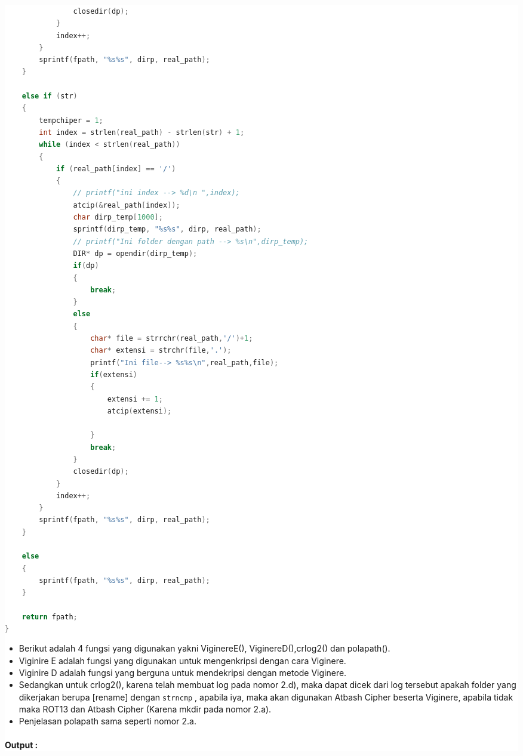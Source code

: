 ```c
                closedir(dp);
            }
            index++;
        }
        sprintf(fpath, "%s%s", dirp, real_path);
    }

    else if (str)
    {
        tempchiper = 1;
        int index = strlen(real_path) - strlen(str) + 1;
        while (index < strlen(real_path))
        {
            if (real_path[index] == '/')
            {
                // printf("ini index --> %d\n ",index);
                atcip(&real_path[index]);
                char dirp_temp[1000];
                sprintf(dirp_temp, "%s%s", dirp, real_path);
                // printf("Ini folder dengan path --> %s\n",dirp_temp);
                DIR* dp = opendir(dirp_temp);
                if(dp)
                {
                    break;
                }
                else
                {
                    char* file = strrchr(real_path,'/')+1;
                    char* extensi = strchr(file,'.');
                    printf("Ini file--> %s%s\n",real_path,file);
                    if(extensi)
                    {
                        extensi += 1;
                        atcip(extensi);
                
                    }
                    break;
                }
                closedir(dp);
            }
            index++;
        }
        sprintf(fpath, "%s%s", dirp, real_path);
    }

    else
    {
        sprintf(fpath, "%s%s", dirp, real_path);
    }
    
    return fpath;
}
```
- Berikut adalah 4 fungsi yang digunakan yakni ViginereE(), ViginereD(),crlog2() dan polapath().
- Viginire E adalah fungsi yang digunakan untuk mengenkripsi dengan cara Viginere.
- Viginire D adalah fungsi yang berguna untuk mendekripsi dengan metode Viginere.
- Sedangkan untuk crlog2(), karena telah membuat log pada nomor 2.d), maka dapat dicek dari log tersebut apakah folder yang dikerjakan berupa [rename] dengan `strncmp` , apabila iya, maka akan digunakan Atbash Cipher beserta Viginere, apabila tidak maka ROT13 dan Atbash Cipher (Karena mkdir pada nomor 2.a).
- Penjelasan polapath sama seperti nomor 2.a.
#### Output :